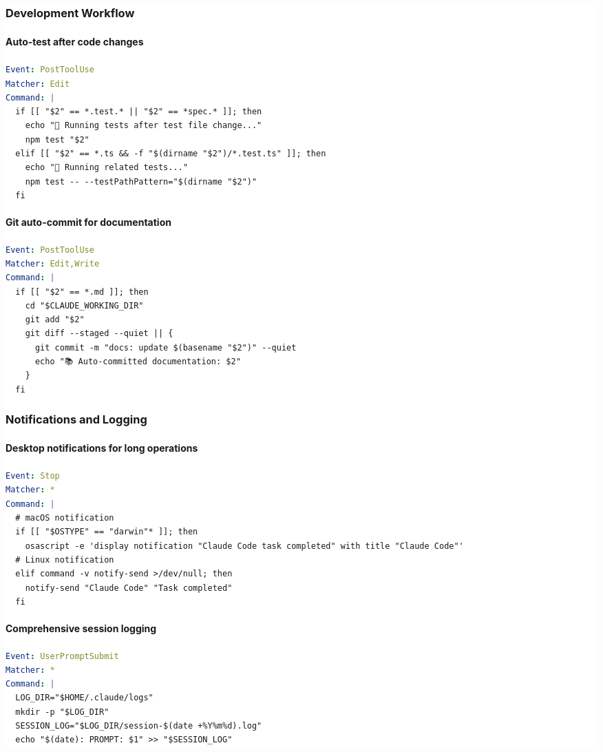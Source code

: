 ### Development Workflow

#### Auto-test after code changes

```yaml
Event: PostToolUse
Matcher: Edit
Command: |
  if [[ "$2" == *.test.* || "$2" == *spec.* ]]; then
    echo "🧪 Running tests after test file change..."
    npm test "$2"
  elif [[ "$2" == *.ts && -f "$(dirname "$2")/*.test.ts" ]]; then
    echo "🧪 Running related tests..."
    npm test -- --testPathPattern="$(dirname "$2")"
  fi
```

#### Git auto-commit for documentation

```yaml
Event: PostToolUse
Matcher: Edit,Write
Command: |
  if [[ "$2" == *.md ]]; then
    cd "$CLAUDE_WORKING_DIR"
    git add "$2"
    git diff --staged --quiet || {
      git commit -m "docs: update $(basename "$2")" --quiet
      echo "📚 Auto-committed documentation: $2"
    }
  fi
```

### Notifications and Logging

#### Desktop notifications for long operations

```yaml
Event: Stop
Matcher: *
Command: |
  # macOS notification
  if [[ "$OSTYPE" == "darwin"* ]]; then
    osascript -e 'display notification "Claude Code task completed" with title "Claude Code"'
  # Linux notification
  elif command -v notify-send >/dev/null; then
    notify-send "Claude Code" "Task completed"
  fi
```

#### Comprehensive session logging

```yaml
Event: UserPromptSubmit
Matcher: *
Command: |
  LOG_DIR="$HOME/.claude/logs"
  mkdir -p "$LOG_DIR"
  SESSION_LOG="$LOG_DIR/session-$(date +%Y%m%d).log"
  echo "$(date): PROMPT: $1" >> "$SESSION_LOG"
```
